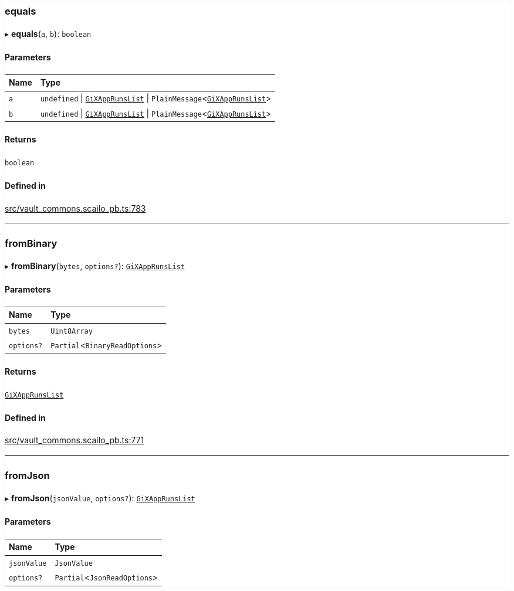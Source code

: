 ### equals

▸ **equals**(`a`, `b`): `boolean`

#### Parameters

| Name | Type |
| :------ | :------ |
| `a` | `undefined` \| [`GiXAppRunsList`](GiXAppRunsList.md) \| `PlainMessage`\<[`GiXAppRunsList`](GiXAppRunsList.md)\> |
| `b` | `undefined` \| [`GiXAppRunsList`](GiXAppRunsList.md) \| `PlainMessage`\<[`GiXAppRunsList`](GiXAppRunsList.md)\> |

#### Returns

`boolean`

#### Defined in

[src/vault_commons.scailo_pb.ts:783](https://github.com/scailo/ts-sdk/blob/c10a36b57201dfa5903d4b53efa1e62aa6208936/src/vault_commons.scailo_pb.ts#L783)

___

### fromBinary

▸ **fromBinary**(`bytes`, `options?`): [`GiXAppRunsList`](GiXAppRunsList.md)

#### Parameters

| Name | Type |
| :------ | :------ |
| `bytes` | `Uint8Array` |
| `options?` | `Partial`\<`BinaryReadOptions`\> |

#### Returns

[`GiXAppRunsList`](GiXAppRunsList.md)

#### Defined in

[src/vault_commons.scailo_pb.ts:771](https://github.com/scailo/ts-sdk/blob/c10a36b57201dfa5903d4b53efa1e62aa6208936/src/vault_commons.scailo_pb.ts#L771)

___

### fromJson

▸ **fromJson**(`jsonValue`, `options?`): [`GiXAppRunsList`](GiXAppRunsList.md)

#### Parameters

| Name | Type |
| :------ | :------ |
| `jsonValue` | `JsonValue` |
| `options?` | `Partial`\<`JsonReadOptions`\> |
